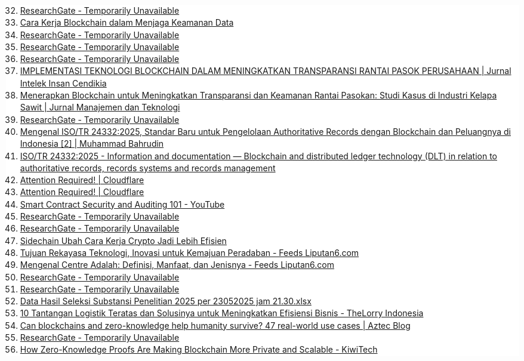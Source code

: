 32. [ResearchGate - Temporarily Unavailable](https://www.researchgate.net/publication/381295647_Teknologi_Blockchain_dalam_Digitalisasi_Rantai_Pasokan)
33. [Cara Kerja Blockchain dalam Menjaga Keamanan Data](https://vida.id/id/blog/cara-kerja-blockchain)
34. [ResearchGate - Temporarily Unavailable](https://www.researchgate.net/publication/384331272_Manajemen_Logistik_dan_Rantai_Pasokan)
35. [ResearchGate - Temporarily Unavailable](https://www.researchgate.net/publication/388953799_Transformasi_Digital_Dalam_Rantai_Pasok_Melalui_Blockchain)
36. [ResearchGate - Temporarily Unavailable](https://www.researchgate.net/publication/389257128_Implementasi_Teknologi_Blockchain_dalam_Rantai_Pasokan_Manajemen_Bisnis/download)
37. [
		IMPLEMENTASI TEKNOLOGI BLOCKCHAIN DALAM MENINGKATKAN TRANSPARANSI RANTAI PASOK PERUSAHAAN
							| Jurnal Intelek Insan Cendikia
			](https://jicnusantara.com/index.php/jiic/article/view/593)
38. [
		Menerapkan Blockchain untuk Meningkatkan Transparansi dan Keamanan Rantai Pasokan: Studi Kasus di Industri Kelapa Sawit
							| Jurnal Manajemen dan Teknologi
			](https://journal.stmiki.ac.id/index.php/jmt/article/view/775)
39. [ResearchGate - Temporarily Unavailable](https://www.researchgate.net/publication/388953799_Transformasi_Digital_Dalam_Rantai_Pasok_Melalui_Blockchain)
40. [Mengenal ISO/TR 24332:2025, Standar Baru untuk Pengelolaan Authoritative Records dengan Blockchain dan Peluangnya di Indonesia [2] | Muhammad Bahrudin](https://www.linkedin.com/posts/muhammadbahrudin_mengenal-isotr-243322025-standar-baru-activity-7293558579540676608-UV3j)
41. [ ISO/TR 24332:2025 - Information and documentation — Blockchain and distributed ledger technology (DLT) in relation to authoritative records, records systems and records management](https://www.iso.org/standard/78465.html)
42. [Attention Required! | Cloudflare](https://www.blockchain-council.org/certifications/certified-smart-contract-auditor/)
43. [Attention Required! | Cloudflare](https://www.blockchain-council.org/certifications/certified-blockchain-supply-chain-expert/)
44. [Smart Contract Security and Auditing 101 - YouTube](https://www.youtube.com/watch?v=0aJfCug1zTM)
45. [ResearchGate - Temporarily Unavailable](https://www.researchgate.net/publication/393574830_Peran_Pelatihan_dan_Teknologi_dalam_Mengatasi_Human_Error_Freight_Forwarding/download)
46. [ResearchGate - Temporarily Unavailable](https://www.researchgate.net/publication/393498594_Transformasi_Keamanan_Maritim_Indonesia_melalui_Penerapan_Teknologi_Blockchain)
47. [Sidechain Ubah Cara Kerja Crypto Jadi Lebih Efisien](https://beritakini.co.id/detail/82321/sidechain-ubah-cara-kerja-crypto-jadi-lebih-efisien)
48. [Tujuan Rekayasa Teknologi, Inovasi untuk Kemajuan Peradaban - Feeds Liputan6.com](https://www.liputan6.com/feeds/read/5829586/tujuan-rekayasa-teknologi-inovasi-untuk-kemajuan-peradaban)
49. [Mengenal Centre Adalah: Definisi, Manfaat, dan Jenisnya - Feeds Liputan6.com](https://www.liputan6.com/feeds/read/5774828/mengenal-centre-adalah-definisi-manfaat-dan-jenisnya)
50. [ResearchGate - Temporarily Unavailable](https://www.researchgate.net/publication/389978999_Blockchain_dan_Keamanan_Data_Solusi_Terhadap_Ancaman_Siber_di_Era_Digital)
51. [ResearchGate - Temporarily Unavailable](https://www.researchgate.net/publication/388017345_Integrasi_Blockchain_dan_Keamanan_Data_untuk_Meningkatkan_Efisiensi_dan_Transparansi_Sistem_Logistik_Global)
52. [Data Hasil Seleksi Substansi Penelitian 2025 per 23052025 jam 21.30.xlsx](http://www.its.ac.id/drpm/wp-content/uploads/sites/71/2025/05/Lampiran-I-Daftar-Penerima-Pendanaan-Program-Penelitian-Tahun-Pelaksanaan-2025.pdf)
53. [10 Tantangan Logistik Teratas dan Solusinya untuk Meningkatkan Efisiensi Bisnis - TheLorry Indonesia](https://thelorry.com/id/blog/10-tantangan-logistik-teratas-dan-solusinya-untuk-meningkatkan-efisiensi-bisnis/)
54. [Can blockchains and zero-knowledge help humanity survive? 47 real-world use cases | Aztec Blog](https://aztec.network/blog/can-blockchains-and-zero-knowledge-help-humanity-survive-47-real-world-use-cases)
55. [ResearchGate - Temporarily Unavailable](https://www.researchgate.net/publication/392311573_Zero-Knowledge_Proofs_for_Privacy-Preserving_Access_in_Blockchain_Storage_Systems)
56. [How Zero-Knowledge Proofs Are Making Blockchain More Private and Scalable - KiwiTech](https://www.kiwitech.com/blog/how-zero-knowledge-proofs-are-making-blockchain-more-private-and-scalable/)